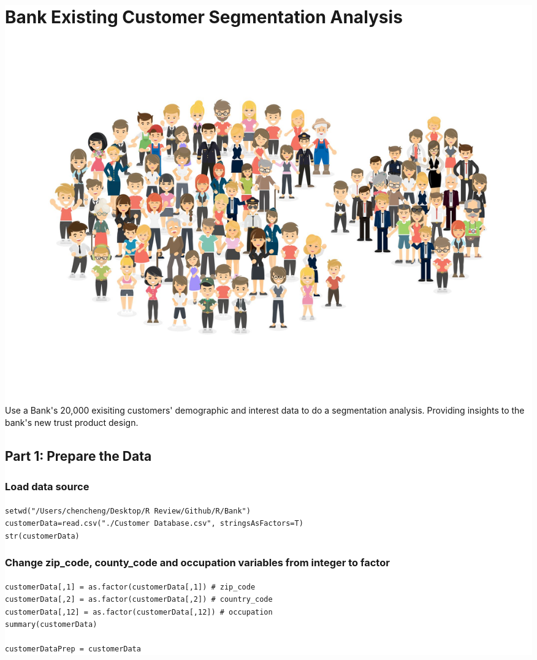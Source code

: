 # Bank Existing Customer Segmentation Analysis

![](images/picture.jpg)

Use a Bank's 20,000 exisiting customers' demographic and interest data to do a segmentation analysis. Providing insights to the bank's new trust product design.

## Part 1: Prepare the Data

### Load data source
```
setwd("/Users/chencheng/Desktop/R Review/Github/R/Bank")
customerData=read.csv("./Customer Database.csv", stringsAsFactors=T)
str(customerData)
```

### Change zip_code, county_code and occupation variables from integer to factor
```
customerData[,1] = as.factor(customerData[,1]) # zip_code
customerData[,2] = as.factor(customerData[,2]) # country_code
customerData[,12] = as.factor(customerData[,12]) # occupation
summary(customerData)

customerDataPrep = customerData
```
